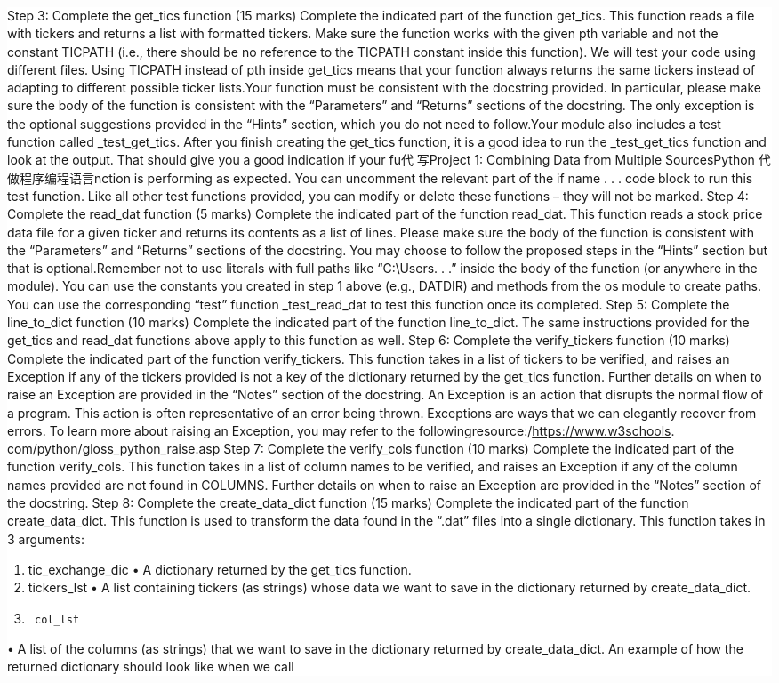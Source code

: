 Step 3: Complete the get_tics function (15 marks) Complete the   indicated   part   of the   function   get_tics.    This   function   reads   a   file with tickers   and   returns   a   list   with   formatted   tickers.   Make   sure   the   function   works   with   the   given   pth   variable   and not the   constant   TICPATH   (i.e.,   there   should   be   no   reference   to   the   TICPATH   constant   inside   this   function).   We   will   test   your   code   using   different   files.    Using   TICPATH   instead   of   pth   inside   get_tics   means   that   your   function   always   returns   the   same   tickers   instead   of adapting   to   different   possible   ticker   lists.Your   function   must   be   consistent   with   the docstring provided.    In   particular,   please   make   sure   the   body   of   the function is consistent with the “Parameters” and “Returns”   sections   of the docstring.    The only exception   is   the   optional   suggestions   provided   in   the   “Hints”   section,   which   you   do   not   need   to   follow.Your   module   also   includes   a   test   function   called   _test_get_tics.      After   you   finish   creating   the   get_tics   function,   it   is   a   good   idea   to   run   the   _test_get_tics   function   and   look   at   the   output.    That   should   give   you   a   good   indication   if your   fu代 写Project 1: Combining Data from Multiple SourcesPython
代做程序编程语言nction   is   performing   as   expected.    You   can   uncomment   the   relevant   part   of   the   if   name   .   .   .    code   block   to   run   this   test   function.      Like   all   other   test   functions   provided,   you   can   modify   or   delete   these   functions –   they   will   not   be   marked.
Step 4:    Complete the read_dat function (5 marks) Complete the indicated part of the function   read_dat.    This function reads   a   stock   price   data   file   for   a   given   ticker   and   returns   its   contents   as   a   list   of lines.   Please   make   sure the   body   of the   function   is   consistent with   the   “Parameters”   and   “Returns”   sections   of   the   docstring.   You   may   choose   to   follow   the   proposed   steps   in the   “Hints”   section   but that   is   optional.Remember   not   to   use   literals   with   full   paths   like   “C:\Users.    .    .” inside   the   body   of   the   function   (or   anywhere in   the   module).    You   can   use   the   constants   you   created   in   step    1   above    (e.g.,    DATDIR)   and   methods   from   the   os   module   to   create   paths.   You   can   use   the   corresponding   “test”   function   _test_read_dat   to   test   this   function   once   its   completed.
Step 5: Complete the line_to_dict function (10 marks) 
Complete the indicated part of   the function line_to_dict.   The same instructions provided for the get_tics   and   read_dat   functions   above   apply   to   this   function   as   well.
Step 6: Complete the verify_tickers function (10 marks) Complete   the   indicated   part   of the   function   verify_tickers.    This   function   takes   in   a   list   of tickers   to   be   verified,   and   raises   an   Exception   if   any   of   the   tickers   provided   is   not   a   key   of   the   dictionary   returned   by   the   get_tics   function.   Further   details   on   when   to   raise   an   Exception   are   provided   in   the   “Notes”   section   of   the docstring.
An   Exception   is   an   action   that   disrupts   the   normal   flow   of a   program.    This   action   is   often   representative   of an   error   being   thrown.   Exceptions   are   ways   that   we   can   elegantly   recover   from   errors.
To learn more about raising an Exception, you may refer to the followingresource:/https://www.w3schools. 
com/python/gloss_python_raise.asp 
Step 7: Complete the verify_cols function (10 marks) Complete the   indicated   part   of the   function   verify_cols.    This   function takes   in   a   list   of column   names to   be verified,   and raises an   Exception if any   of the   column   names   provided   are   not   found   in   COLUMNS.   Further   details   on   when   to   raise   an   Exception   are   provided   in   the   “Notes”   section   of the docstring.
Step 8: Complete the create_data_dict function (15 marks) 
Complete the indicated part of the function   create_data_dict.   This function is used   to   transform   the   data   found   in   the   “.dat”   files   into   a   single   dictionary.
This   function   takes   in   3   arguments:
1.   tic_exchange_dic
•    A dictionary returned   by   the   get_tics   function.
2.   tickers_lst
•      A   list   containing   tickers   (as   strings)   whose   data   we   want   to   save   in   the   dictionary   returned   by   create_data_dict.
3.      col_lst
•      A      list      of      the      columns         (as      strings)    that      we      want      to         save      in      the         dictionary      returned      by create_data_dict.
An   example   of how   the   returned   dictionary   should   look   like   when   we   call
